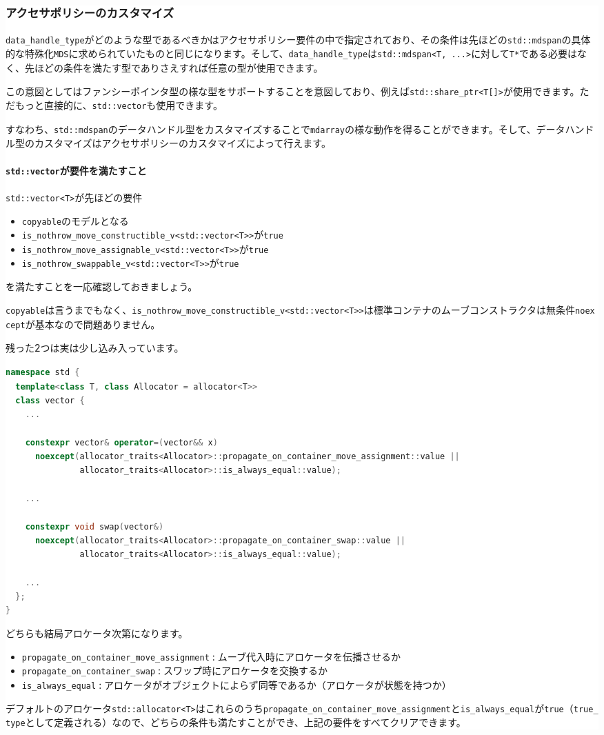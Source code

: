 ### アクセサポリシーのカスタマイズ

`data_handle_type`がどのような型であるべきかはアクセサポリシー要件の中で指定されており、その条件は先ほどの`std::mdspan`の具体的な特殊化`MDS`に求められていたものと同じになります。そして、`data_handle_type`は`std::mdspan<T, ...>`に対して`T*`である必要はなく、先ほどの条件を満たす型でありさえすれば任意の型が使用できます。

この意図としてはファンシーポインタ型の様な型をサポートすることを意図しており、例えば`std::share_ptr<T[]>`が使用できます。ただもっと直接的に、`std::vector`も使用できます。

すなわち、`std::mdspan`のデータハンドル型をカスタマイズすることで`mdarray`の様な動作を得ることができます。そして、データハンドル型のカスタマイズはアクセサポリシーのカスタマイズによって行えます。

#### `std::vector`が要件を満たすこと

`std::vector<T>`が先ほどの要件

- `copyable`のモデルとなる
- `is_nothrow_move_constructible_v<std::vector<T>>`が`true`
- `is_nothrow_move_assignable_v<std::vector<T>>`が`true`
- `is_nothrow_swappable_v<std::vector<T>>`が`true`

を満たすことを一応確認しておきましょう。

`copyable`は言うまでもなく、`is_nothrow_move_constructible_v<std::vector<T>>`は標準コンテナのムーブコンストラクタは無条件`noexcept`が基本なので問題ありません。

残った2つは実は少し込み入っています。

```cpp
namespace std {
  template<class T, class Allocator = allocator<T>>
  class vector {
    ...

    constexpr vector& operator=(vector&& x)
      noexcept(allocator_traits<Allocator>::propagate_on_container_move_assignment::value ||
               allocator_traits<Allocator>::is_always_equal::value);
    
    ...

    constexpr void swap(vector&)
      noexcept(allocator_traits<Allocator>::propagate_on_container_swap::value ||
               allocator_traits<Allocator>::is_always_equal::value);
    
    ...
  };
}
```

どちらも結局アロケータ次第になります。

- `propagate_on_container_move_assignment` : ムーブ代入時にアロケータを伝播させるか
- `propagate_on_container_swap` : スワップ時にアロケータを交換するか
- `is_always_equal` : アロケータがオブジェクトによらず同等であるか（アロケータが状態を持つか）

デフォルトのアロケータ`std::allocator<T>`はこれらのうち`propagate_on_container_move_assignment`と`is_always_equal`が`true`（`true_type`として定義される）なので、どちらの条件も満たすことができ、上記の要件をすべてクリアできます。
